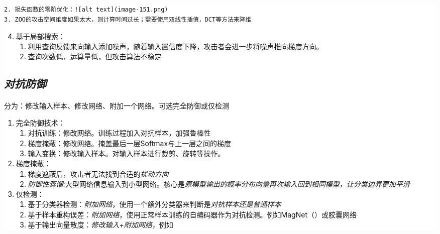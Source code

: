     2. 损失函数的零阶优化：![alt text](image-151.png)
    3. ZOO的攻击空间维度如果太大，则计算时间过长；需要使用双线性插值，DCT等方法来降维
4. 基于局部搜索：
    1. 利用查询反馈来向输入添加噪声，随着输入置信度下降，攻击者会进一步将噪声推向梯度方向。
    2. 查询次数低，运算量低，但攻击算法不稳定
## *对抗防御*
分为：修改输入样本、修改网络、附加一个网络。可选完全防御或仅检测
1. 完全防御技术：
    1. 对抗训练：修改网络。训练过程加入对抗样本，加强鲁棒性
    2. 梯度掩蔽：修改网络。掩盖最后一层Softmax与上一层之间的梯度
    3. 输入变换：修改输入样本。对输入样本进行裁剪、旋转等操作。
2. 梯度掩蔽：  
    1. 梯度遮蔽后，攻击者无法找到合适的*扰动方向*
    2. *防御性蒸馏*:大型网络信息输入到小型网络。核心是*原模型输出的概率分布向量再次输入回到相同模型，让分类边界更加平滑*
3. 仅检测：
    1. 基于分类器检测：*附加网络*，使用一个额外分类器来判断是*对抗样本还是普通样本*
    2. 基于样本重构误差：*附加网络*，使用正常样本训练的自编码器作为对抗检测。例如MagNet（）或胶囊网络
    3. 基于输出向量散度：*修改输入+附加网络*，例如